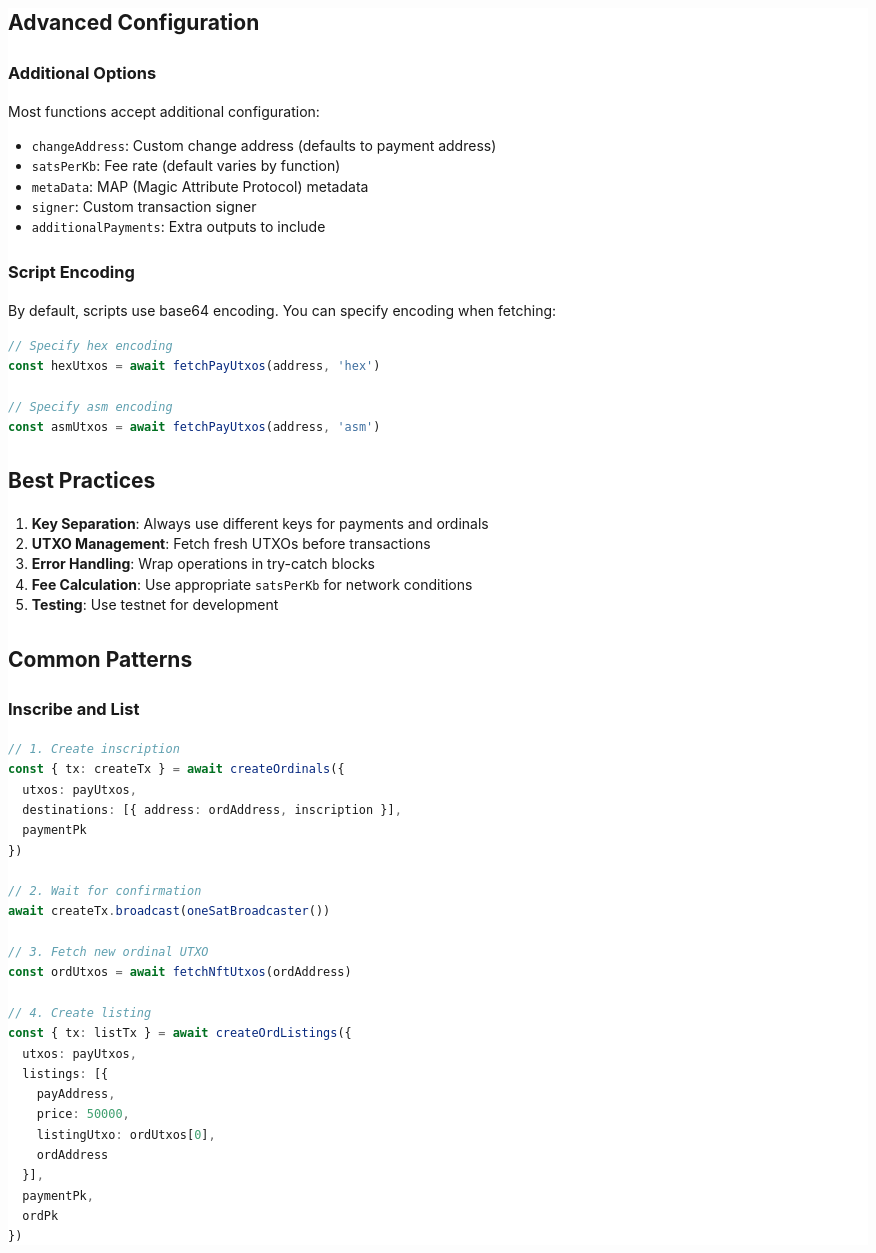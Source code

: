 ## Advanced Configuration

### Additional Options
Most functions accept additional configuration:
- `changeAddress`: Custom change address (defaults to payment address)
- `satsPerKb`: Fee rate (default varies by function)
- `metaData`: MAP (Magic Attribute Protocol) metadata
- `signer`: Custom transaction signer
- `additionalPayments`: Extra outputs to include

### Script Encoding
By default, scripts use base64 encoding. You can specify encoding when fetching:
```typescript
// Specify hex encoding
const hexUtxos = await fetchPayUtxos(address, 'hex')

// Specify asm encoding
const asmUtxos = await fetchPayUtxos(address, 'asm')
```

## Best Practices

1. **Key Separation**: Always use different keys for payments and ordinals
2. **UTXO Management**: Fetch fresh UTXOs before transactions
3. **Error Handling**: Wrap operations in try-catch blocks
4. **Fee Calculation**: Use appropriate `satsPerKb` for network conditions
5. **Testing**: Use testnet for development

## Common Patterns

### Inscribe and List
```typescript
// 1. Create inscription
const { tx: createTx } = await createOrdinals({
  utxos: payUtxos,
  destinations: [{ address: ordAddress, inscription }],
  paymentPk
})

// 2. Wait for confirmation
await createTx.broadcast(oneSatBroadcaster())

// 3. Fetch new ordinal UTXO
const ordUtxos = await fetchNftUtxos(ordAddress)

// 4. Create listing
const { tx: listTx } = await createOrdListings({
  utxos: payUtxos,
  listings: [{
    payAddress,
    price: 50000,
    listingUtxo: ordUtxos[0],
    ordAddress
  }],
  paymentPk,
  ordPk
})
```
